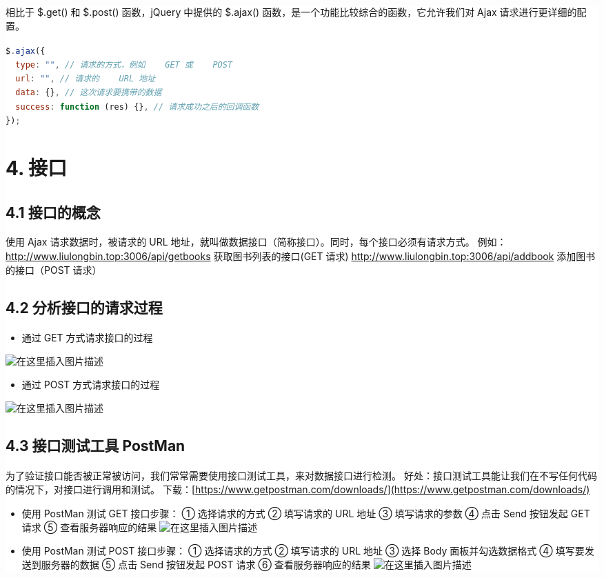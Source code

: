 相比于 $.get() 和 $.post() 函数，jQuery 中提供的 $.ajax() 函数，是一个功能比较综合的函数，它允许我们对 Ajax 请求进行更详细的配置。

```javascript
$.ajax({
  type: "", // 请求的方式，例如    GET 或    POST
  url: "", // 请求的    URL 地址
  data: {}, // 这次请求要携带的数据
  success: function (res) {}, // 请求成功之后的回调函数
});
```

# 4. 接口

## 4.1 接口的概念

使用 Ajax 请求数据时，被请求的 URL 地址，就叫做数据接口（简称接口）。同时，每个接口必须有请求方式。
例如：
http://www.liulongbin.top:3006/api/getbooks 获取图书列表的接口(GET 请求)
http://www.liulongbin.top:3006/api/addbook 添加图书的接口（POST 请求）

## 4.2 分析接口的请求过程

- 通过 GET 方式请求接口的过程

![在这里插入图片描述](https://img-blog.csdnimg.cn/5f824fcd0ea34c4caa9576bd981ccee6.png#pic_center)

- 通过 POST 方式请求接口的过程

![在这里插入图片描述](https://img-blog.csdnimg.cn/1e6a6ae571b9470ab0f7b1f792a32482.png#pic_center)

## 4.3 接口测试工具 PostMan

为了验证接口能否被正常被访问，我们常常需要使用接口测试工具，来对数据接口进行检测。
好处：接口测试工具能让我们在不写任何代码的情况下，对接口进行调用和测试。
下载：[https://www.getpostman.com/downloads/](https://www.getpostman.com/downloads/)

- 使用 PostMan 测试 GET 接口步骤：
  ① 选择请求的方式
  ② 填写请求的 URL 地址
  ③ 填写请求的参数
  ④ 点击 Send 按钮发起 GET 请求
  ⑤ 查看服务器响应的结果
  ![在这里插入图片描述](https://img-blog.csdnimg.cn/0714d2e0b71d4d04bda142b1791e1a18.png#pic_center)

- 使用 PostMan 测试 POST 接口步骤：
  ① 选择请求的方式
  ② 填写请求的 URL 地址
  ③ 选择 Body 面板并勾选数据格式
  ④ 填写要发送到服务器的数据
  ⑤ 点击 Send 按钮发起 POST 请求
  ⑥ 查看服务器响应的结果
  ![在这里插入图片描述](https://img-blog.csdnimg.cn/a5956fac463342aaa5b9f656be55dd55.png#pic_center)

